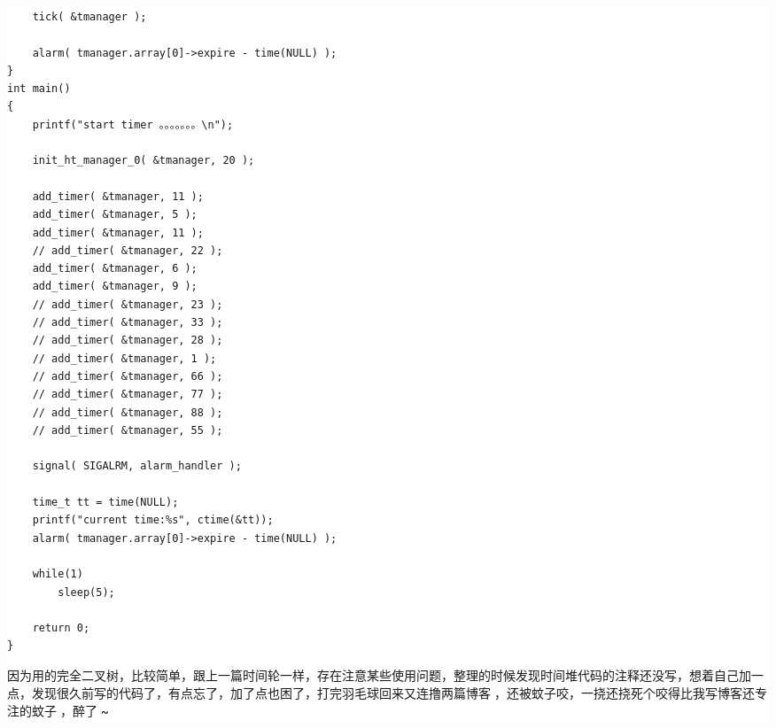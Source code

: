 
        tick( &tmanager );

        alarm( tmanager.array[0]->expire - time(NULL) );
    }
    int main()
    {
        printf("start timer 。。。。。。。\n");

        init_ht_manager_0( &tmanager, 20 );

        add_timer( &tmanager, 11 );
        add_timer( &tmanager, 5 );
        add_timer( &tmanager, 11 );
        // add_timer( &tmanager, 22 );
        add_timer( &tmanager, 6 );
        add_timer( &tmanager, 9 );
        // add_timer( &tmanager, 23 );
        // add_timer( &tmanager, 33 );
        // add_timer( &tmanager, 28 );
        // add_timer( &tmanager, 1 );
        // add_timer( &tmanager, 66 );
        // add_timer( &tmanager, 77 );
        // add_timer( &tmanager, 88 );
        // add_timer( &tmanager, 55 );

        signal( SIGALRM, alarm_handler );

        time_t tt = time(NULL);
        printf("current time:%s", ctime(&tt));
        alarm( tmanager.array[0]->expire - time(NULL) );

        while(1)
            sleep(5);

        return 0;
    }

因为用的完全二叉树，比较简单，跟上一篇时间轮一样，存在注意某些使用问题，整理的时候发现时间堆代码的注释还没写，想着自己加一点，发现很久前写的代码了，有点忘了，加了点也困了，打完羽毛球回来又连撸两篇博客 ，还被蚊子咬，一挠还挠死个咬得比我写博客还专注的蚊子 ，醉了 ~


[time_heap]:/img/time_heap.jpeg "time_heap"

